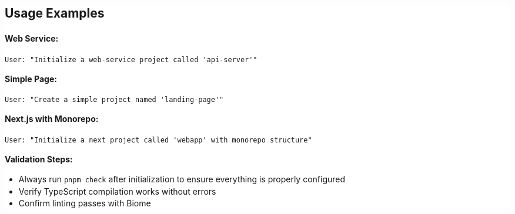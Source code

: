 ## Usage Examples

**Web Service:**

```text
User: "Initialize a web-service project called 'api-server'"
```

**Simple Page:**

```text
User: "Create a simple project named 'landing-page'"
```

**Next.js with Monorepo:**

```text
User: "Initialize a next project called 'webapp' with monorepo structure"
```

**Validation Steps:**

- Always run `pnpm check` after initialization to ensure everything is properly configured
- Verify TypeScript compilation works without errors
- Confirm linting passes with Biome
